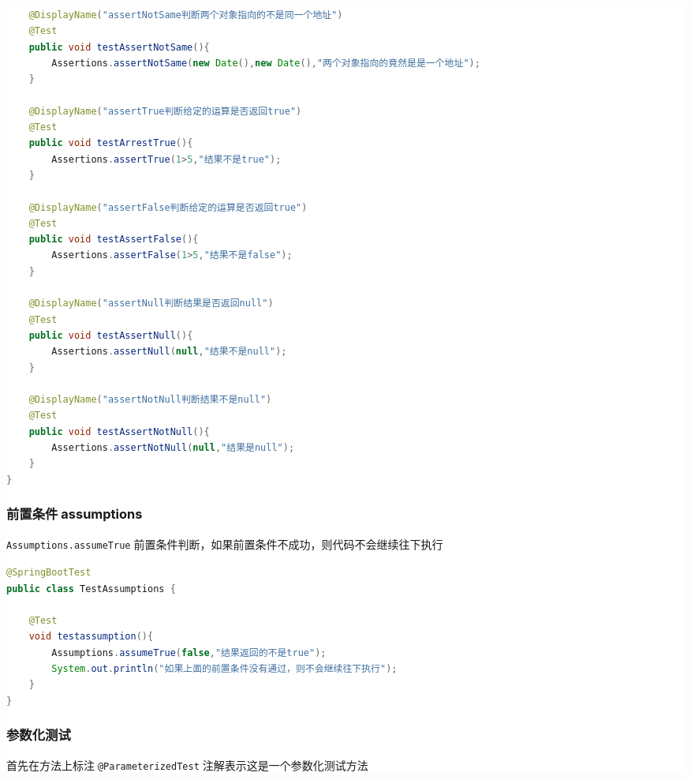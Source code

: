 ```java
    @DisplayName("assertNotSame判断两个对象指向的不是同一个地址")
    @Test
    public void testAssertNotSame(){
        Assertions.assertNotSame(new Date(),new Date(),"两个对象指向的竟然是是一个地址");
    }

    @DisplayName("assertTrue判断给定的运算是否返回true")
    @Test
    public void testArrestTrue(){
        Assertions.assertTrue(1>5,"结果不是true");
    }

    @DisplayName("assertFalse判断给定的运算是否返回true")
    @Test
    public void testAssertFalse(){
        Assertions.assertFalse(1>5,"结果不是false");
    }

    @DisplayName("assertNull判断结果是否返回null")
    @Test
    public void testAssertNull(){
        Assertions.assertNull(null,"结果不是null");
    }

    @DisplayName("assertNotNull判断结果不是null")
    @Test
    public void testAssertNotNull(){
        Assertions.assertNotNull(null,"结果是null");
    }
}
```

### 前置条件 assumptions

`Assumptions.assumeTrue` 前置条件判断，如果前置条件不成功，则代码不会继续往下执行

```java
@SpringBootTest
public class TestAssumptions {

    @Test
    void testassumption(){
        Assumptions.assumeTrue(false,"结果返回的不是true");
        System.out.println("如果上面的前置条件没有通过，则不会继续往下执行");
    }
}
```

### 参数化测试

首先在方法上标注 `@ParameterizedTest` 注解表示这是一个参数化测试方法

